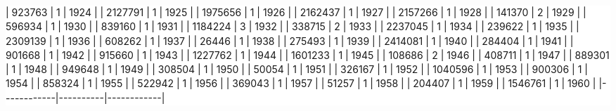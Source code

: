|     923763 |        1 |       1924 |
|    2127791 |        1 |       1925 |
|    1975656 |        1 |       1926 |
|    2162437 |        1 |       1927 |
|    2157266 |        1 |       1928 |
|     141370 |        2 |       1929 |
|     596934 |        1 |       1930 |
|     839160 |        1 |       1931 |
|    1184224 |        3 |       1932 |
|     338715 |        2 |       1933 |
|    2237045 |        1 |       1934 |
|     239622 |        1 |       1935 |
|    2309139 |        1 |       1936 |
|     608262 |        1 |       1937 |
|      26446 |        1 |       1938 |
|     275493 |        1 |       1939 |
|    2414081 |        1 |       1940 |
|     284404 |        1 |       1941 |
|     901668 |        1 |       1942 |
|     915660 |        1 |       1943 |
|    1227762 |        1 |       1944 |
|    1601233 |        1 |       1945 |
|     108686 |        2 |       1946 |
|     408711 |        1 |       1947 |
|     889301 |        1 |       1948 |
|     949648 |        1 |       1949 |
|     308504 |        1 |       1950 |
|      50054 |        1 |       1951 |
|     326167 |        1 |       1952 |
|    1040596 |        1 |       1953 |
|     900306 |        1 |       1954 |
|     858324 |        1 |       1955 |
|     522942 |        1 |       1956 |
|     369043 |        1 |       1957 |
|      51257 |        1 |       1958 |
|     204407 |        1 |       1959 |
|    1546761 |        1 |       1960 |
|------------|----------|------------|
